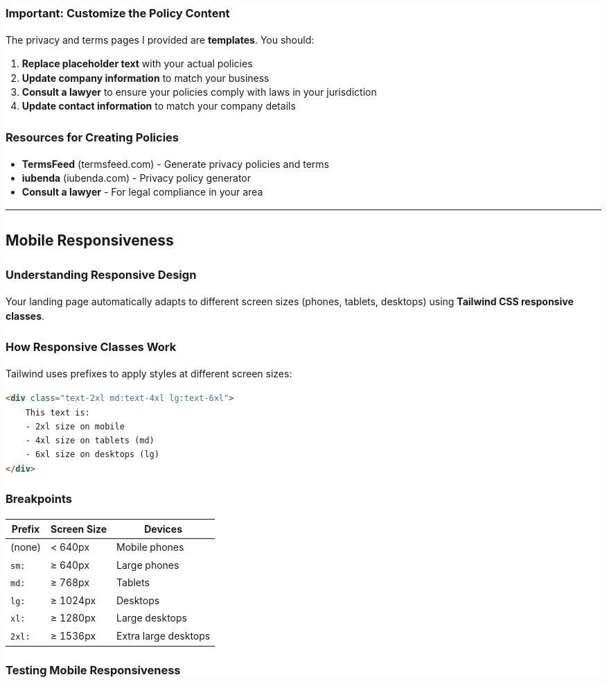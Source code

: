 ### Important: Customize the Policy Content

The privacy and terms pages I provided are **templates**. You should:

1. **Replace placeholder text** with your actual policies
2. **Update company information** to match your business
3. **Consult a lawyer** to ensure your policies comply with laws in your jurisdiction
4. **Update contact information** to match your company details

### Resources for Creating Policies

- **TermsFeed** (termsfeed.com) - Generate privacy policies and terms
- **iubenda** (iubenda.com) - Privacy policy generator
- **Consult a lawyer** - For legal compliance in your area

---

## Mobile Responsiveness

### Understanding Responsive Design

Your landing page automatically adapts to different screen sizes (phones, tablets, desktops) using **Tailwind CSS responsive classes**.

### How Responsive Classes Work

Tailwind uses prefixes to apply styles at different screen sizes:

```html
<div class="text-2xl md:text-4xl lg:text-6xl">
    This text is:
    - 2xl size on mobile
    - 4xl size on tablets (md)
    - 6xl size on desktops (lg)
</div>
```

### Breakpoints

| Prefix | Screen Size | Devices |
|--------|------------|---------|
| (none) | < 640px | Mobile phones |
| `sm:` | ≥ 640px | Large phones |
| `md:` | ≥ 768px | Tablets |
| `lg:` | ≥ 1024px | Desktops |
| `xl:` | ≥ 1280px | Large desktops |
| `2xl:` | ≥ 1536px | Extra large desktops |

### Testing Mobile Responsiveness
